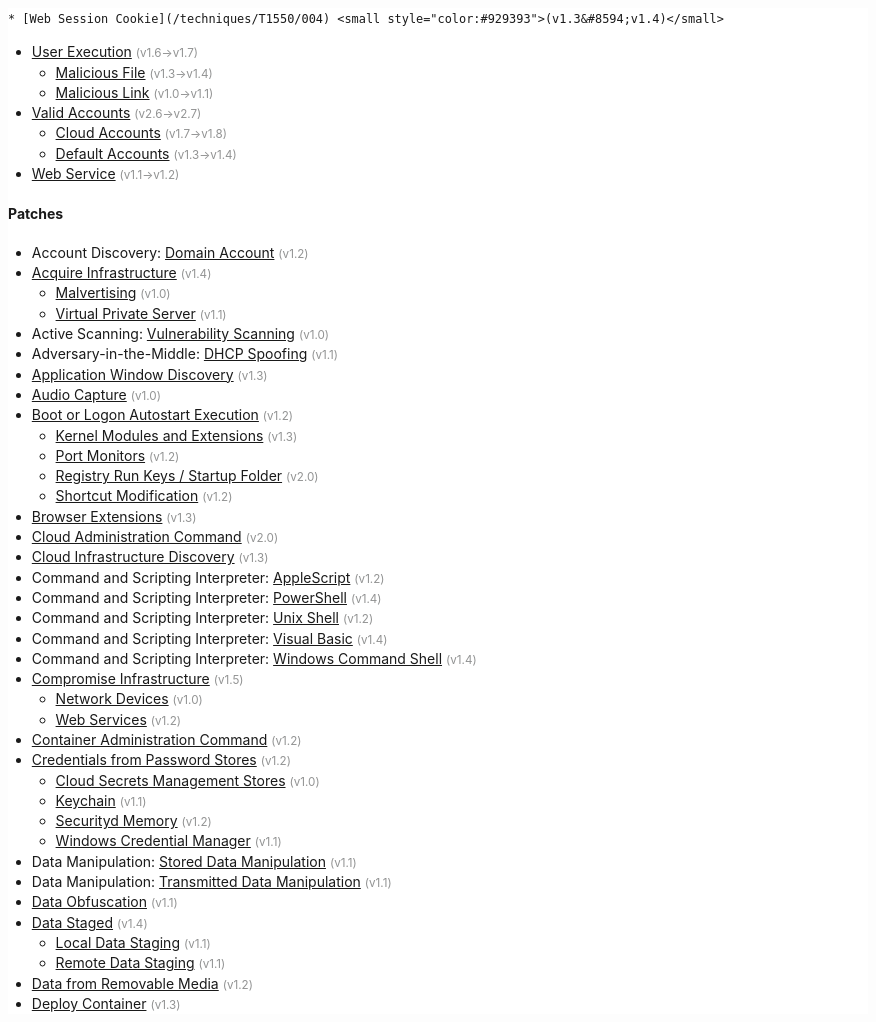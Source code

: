     * [Web Session Cookie](/techniques/T1550/004) <small style="color:#929393">(v1.3&#8594;v1.4)</small>
* [User Execution](/techniques/T1204) <small style="color:#929393">(v1.6&#8594;v1.7)</small>
    * [Malicious File](/techniques/T1204/002) <small style="color:#929393">(v1.3&#8594;v1.4)</small>
    * [Malicious Link](/techniques/T1204/001) <small style="color:#929393">(v1.0&#8594;v1.1)</small>
* [Valid Accounts](/techniques/T1078) <small style="color:#929393">(v2.6&#8594;v2.7)</small>
    * [Cloud Accounts](/techniques/T1078/004) <small style="color:#929393">(v1.7&#8594;v1.8)</small>
    * [Default Accounts](/techniques/T1078/001) <small style="color:#929393">(v1.3&#8594;v1.4)</small>
* [Web Service](/techniques/T1102) <small style="color:#929393">(v1.1&#8594;v1.2)</small>

#### Patches

* Account Discovery: [Domain Account](/techniques/T1087/002) <small style="color:#929393">(v1.2)</small>
* [Acquire Infrastructure](/techniques/T1583) <small style="color:#929393">(v1.4)</small>
    * [Malvertising](/techniques/T1583/008) <small style="color:#929393">(v1.0)</small>
    * [Virtual Private Server](/techniques/T1583/003) <small style="color:#929393">(v1.1)</small>
* Active Scanning: [Vulnerability Scanning](/techniques/T1595/002) <small style="color:#929393">(v1.0)</small>
* Adversary-in-the-Middle: [DHCP Spoofing](/techniques/T1557/003) <small style="color:#929393">(v1.1)</small>
* [Application Window Discovery](/techniques/T1010) <small style="color:#929393">(v1.3)</small>
* [Audio Capture](/techniques/T1123) <small style="color:#929393">(v1.0)</small>
* [Boot or Logon Autostart Execution](/techniques/T1547) <small style="color:#929393">(v1.2)</small>
    * [Kernel Modules and Extensions](/techniques/T1547/006) <small style="color:#929393">(v1.3)</small>
    * [Port Monitors](/techniques/T1547/010) <small style="color:#929393">(v1.2)</small>
    * [Registry Run Keys / Startup Folder](/techniques/T1547/001) <small style="color:#929393">(v2.0)</small>
    * [Shortcut Modification](/techniques/T1547/009) <small style="color:#929393">(v1.2)</small>
* [Browser Extensions](/techniques/T1176) <small style="color:#929393">(v1.3)</small>
* [Cloud Administration Command](/techniques/T1651) <small style="color:#929393">(v2.0)</small>
* [Cloud Infrastructure Discovery](/techniques/T1580) <small style="color:#929393">(v1.3)</small>
* Command and Scripting Interpreter: [AppleScript](/techniques/T1059/002) <small style="color:#929393">(v1.2)</small>
* Command and Scripting Interpreter: [PowerShell](/techniques/T1059/001) <small style="color:#929393">(v1.4)</small>
* Command and Scripting Interpreter: [Unix Shell](/techniques/T1059/004) <small style="color:#929393">(v1.2)</small>
* Command and Scripting Interpreter: [Visual Basic](/techniques/T1059/005) <small style="color:#929393">(v1.4)</small>
* Command and Scripting Interpreter: [Windows Command Shell](/techniques/T1059/003) <small style="color:#929393">(v1.4)</small>
* [Compromise Infrastructure](/techniques/T1584) <small style="color:#929393">(v1.5)</small>
    * [Network Devices](/techniques/T1584/008) <small style="color:#929393">(v1.0)</small>
    * [Web Services](/techniques/T1584/006) <small style="color:#929393">(v1.2)</small>
* [Container Administration Command](/techniques/T1609) <small style="color:#929393">(v1.2)</small>
* [Credentials from Password Stores](/techniques/T1555) <small style="color:#929393">(v1.2)</small>
    * [Cloud Secrets Management Stores](/techniques/T1555/006) <small style="color:#929393">(v1.0)</small>
    * [Keychain](/techniques/T1555/001) <small style="color:#929393">(v1.1)</small>
    * [Securityd Memory](/techniques/T1555/002) <small style="color:#929393">(v1.2)</small>
    * [Windows Credential Manager](/techniques/T1555/004) <small style="color:#929393">(v1.1)</small>
* Data Manipulation: [Stored Data Manipulation](/techniques/T1565/001) <small style="color:#929393">(v1.1)</small>
* Data Manipulation: [Transmitted Data Manipulation](/techniques/T1565/002) <small style="color:#929393">(v1.1)</small>
* [Data Obfuscation](/techniques/T1001) <small style="color:#929393">(v1.1)</small>
* [Data Staged](/techniques/T1074) <small style="color:#929393">(v1.4)</small>
    * [Local Data Staging](/techniques/T1074/001) <small style="color:#929393">(v1.1)</small>
    * [Remote Data Staging](/techniques/T1074/002) <small style="color:#929393">(v1.1)</small>
* [Data from Removable Media](/techniques/T1025) <small style="color:#929393">(v1.2)</small>
* [Deploy Container](/techniques/T1610) <small style="color:#929393">(v1.3)</small>
